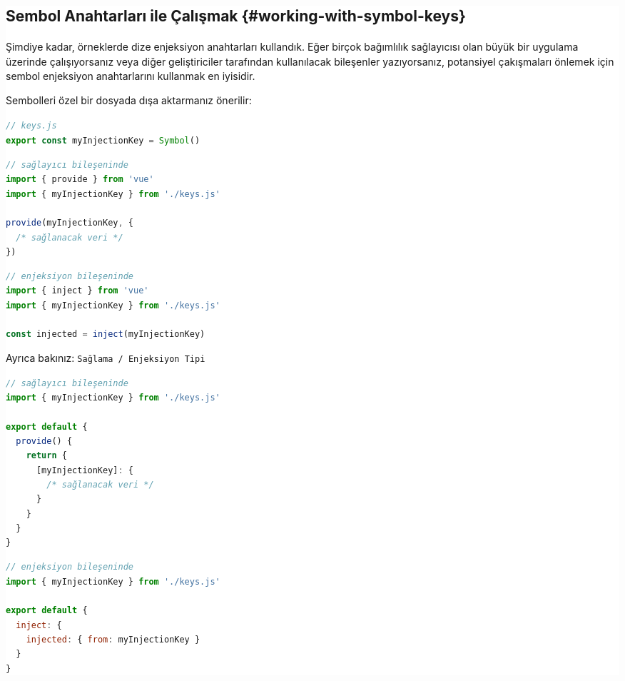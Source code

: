

## Sembol Anahtarları ile Çalışmak {#working-with-symbol-keys}

Şimdiye kadar, örneklerde dize enjeksiyon anahtarları kullandık. Eğer birçok bağımlılık sağlayıcısı olan büyük bir uygulama üzerinde çalışıyorsanız veya diğer geliştiriciler tarafından kullanılacak bileşenler yazıyorsanız, potansiyel çakışmaları önlemek için sembol enjeksiyon anahtarlarını kullanmak en iyisidir.

Sembolleri özel bir dosyada dışa aktarmanız önerilir:

```js
// keys.js
export const myInjectionKey = Symbol()
```



```js
// sağlayıcı bileşeninde
import { provide } from 'vue'
import { myInjectionKey } from './keys.js'

provide(myInjectionKey, {
  /* sağlanacak veri */
})
```

```js
// enjeksiyon bileşeninde
import { inject } from 'vue'
import { myInjectionKey } from './keys.js'

const injected = inject(myInjectionKey)
```

Ayrıca bakınız: `Sağlama / Enjeksiyon Tipi` 





```js
// sağlayıcı bileşeninde
import { myInjectionKey } from './keys.js'

export default {
  provide() {
    return {
      [myInjectionKey]: {
        /* sağlanacak veri */
      }
    }
  }
}
```

```js
// enjeksiyon bileşeninde
import { myInjectionKey } from './keys.js'

export default {
  inject: {
    injected: { from: myInjectionKey }
  }
}
```